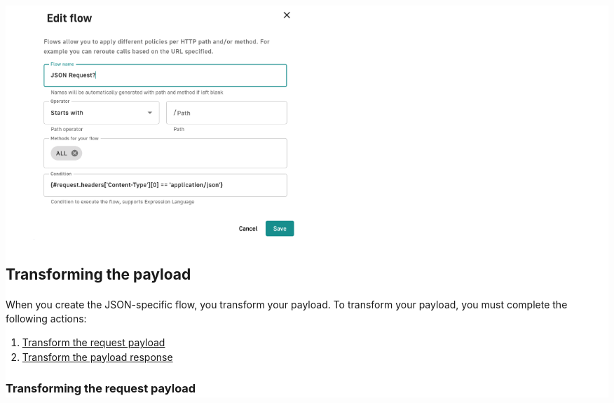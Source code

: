 <figure><img src="../../.gitbook/assets/image (54).png" alt="" width="375"><figcaption></figcaption></figure>

## Transforming the payload

When you create the JSON-specific flow, you transform your payload. To transform your payload, you must complete the following actions:

1. [Transform the request payload](expose-soap-webservices-as-rest-apis.md#transforming-the-request-payload)
2. [Transform the payload response](expose-soap-webservices-as-rest-apis.md#transforming-the-payload-response)

### **Transforming the request payload**
